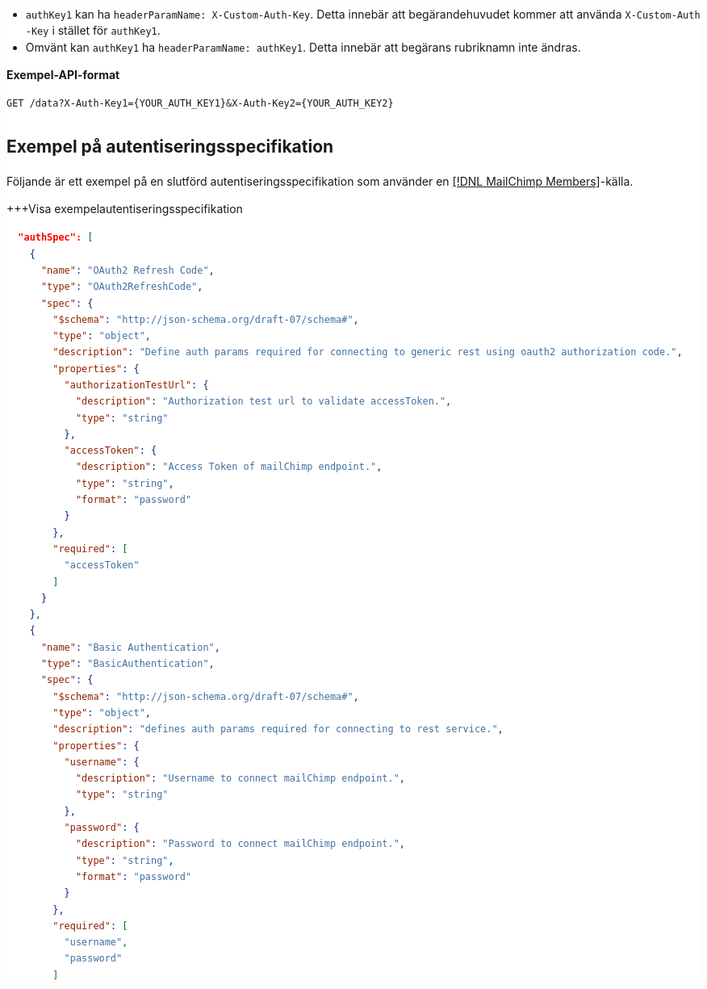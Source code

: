 * `authKey1` kan ha `headerParamName: X-Custom-Auth-Key`. Detta innebär att begärandehuvudet kommer att använda `X-Custom-Auth-Key` i stället för `authKey1`.
* Omvänt kan `authKey1` ha `headerParamName: authKey1`. Detta innebär att begärans rubriknamn inte ändras.

**Exempel-API-format**

```http
GET /data?X-Auth-Key1={YOUR_AUTH_KEY1}&X-Auth-Key2={YOUR_AUTH_KEY2}
```

## Exempel på autentiseringsspecifikation

Följande är ett exempel på en slutförd autentiseringsspecifikation som använder en [[!DNL MailChimp Members]](../../tutorials/api/create/marketing-automation/mailchimp-members.md)-källa.

+++Visa exempelautentiseringsspecifikation

```json
  "authSpec": [
    {
      "name": "OAuth2 Refresh Code",
      "type": "OAuth2RefreshCode",
      "spec": {
        "$schema": "http://json-schema.org/draft-07/schema#",
        "type": "object",
        "description": "Define auth params required for connecting to generic rest using oauth2 authorization code.",
        "properties": {
          "authorizationTestUrl": {
            "description": "Authorization test url to validate accessToken.",
            "type": "string"
          },
          "accessToken": {
            "description": "Access Token of mailChimp endpoint.",
            "type": "string",
            "format": "password"
          }
        },
        "required": [
          "accessToken"
        ]
      }
    },
    {
      "name": "Basic Authentication",
      "type": "BasicAuthentication",
      "spec": {
        "$schema": "http://json-schema.org/draft-07/schema#",
        "type": "object",
        "description": "defines auth params required for connecting to rest service.",
        "properties": {
          "username": {
            "description": "Username to connect mailChimp endpoint.",
            "type": "string"
          },
          "password": {
            "description": "Password to connect mailChimp endpoint.",
            "type": "string",
            "format": "password"
          }
        },
        "required": [
          "username",
          "password"
        ]
```